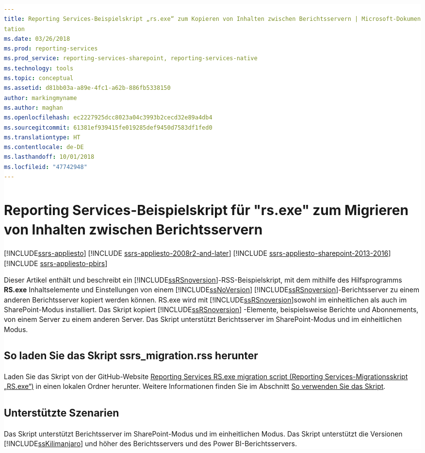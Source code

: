 ```yaml
---
title: Reporting Services-Beispielskript „rs.exe“ zum Kopieren von Inhalten zwischen Berichtsservern | Microsoft-Dokumentation
ms.date: 03/26/2018
ms.prod: reporting-services
ms.prod_service: reporting-services-sharepoint, reporting-services-native
ms.technology: tools
ms.topic: conceptual
ms.assetid: d81bb03a-a89e-4fc1-a62b-886fb5338150
author: markingmyname
ms.author: maghan
ms.openlocfilehash: ec2227925dcc8023a04c3993b2cecd32e89a4db4
ms.sourcegitcommit: 61381ef939415fe019285def9450d7583df1fed0
ms.translationtype: HT
ms.contentlocale: de-DE
ms.lasthandoff: 10/01/2018
ms.locfileid: "47742948"
---
```

# <a name="sample-reporting-services-rsexe-script-to-copy-content-between-report-servers"></a>Reporting Services-Beispielskript für "rs.exe" zum Migrieren von Inhalten zwischen Berichtsservern

[!INCLUDE[ssrs-appliesto](../../includes/ssrs-appliesto.md)] [!INCLUDE [ssrs-appliesto-2008r2-and-later](../../includes/ssrs-appliesto-2008r2-and-later.md)] [!INCLUDE [ssrs-appliesto-sharepoint-2013-2016](../../includes/ssrs-appliesto-sharepoint-2013-2016.md)] [!INCLUDE [ssrs-appliesto-pbirs](../../includes/ssrs-appliesto-pbirs.md)]

Dieser Artikel enthält und beschreibt ein [!INCLUDE[ssRSnoversion](../../includes/ssrsnoversion-md.md)]-RSS-Beispielskript, mit dem mithilfe des Hilfsprogramms **RS.exe** Inhaltselemente und Einstellungen von einem [!INCLUDE[ssNoVersion](../../includes/ssnoversion-md.md)] [!INCLUDE[ssRSnoversion](../../includes/ssrsnoversion-md.md)]-Berichtsserver zu einem anderen Berichtsserver kopiert werden können. RS.exe wird mit [!INCLUDE[ssRSnoversion](../../includes/ssrsnoversion-md.md)]sowohl im einheitlichen als auch im SharePoint-Modus installiert. Das Skript kopiert [!INCLUDE[ssRSnoversion](../../includes/ssrsnoversion-md.md)] -Elemente, beispielsweise Berichte und Abonnements, von einem Server zu einem anderen Server. Das Skript unterstützt Berichtsserver im SharePoint-Modus und im einheitlichen Modus.  

##  <a name="bkmk_download_script"></a> So laden Sie das Skript ssrs_migration.rss herunter  
 Laden Sie das Skript von der GitHub-Website [Reporting Services RS.exe migration script (Reporting Services-Migrationsskript „RS.exe“)](https://github.com/Microsoft/sql-server-samples/tree/master/samples/features/reporting-services/ssrs-migration-rss) in einen lokalen Ordner herunter. Weitere Informationen finden Sie im Abschnitt [So verwenden Sie das Skript](#bkmk_how_to_use_the_script).  
  
##  <a name="bkmk_supported_scenarios"></a> Unterstützte Szenarien  
 Das Skript unterstützt Berichtsserver im SharePoint-Modus und im einheitlichen Modus. Das Skript unterstützt die Versionen [!INCLUDE[ssKilimanjaro](../../includes/sskilimanjaro-md.md)] und höher des Berichtsservers und des Power BI-Berichtsservers.  
  